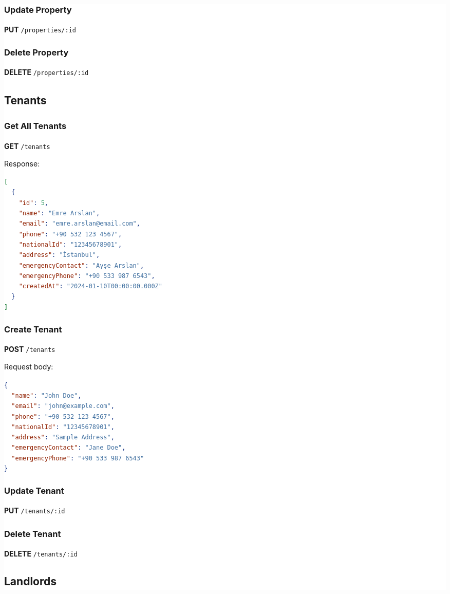 ### Update Property
**PUT** `/properties/:id`

### Delete Property
**DELETE** `/properties/:id`

## Tenants

### Get All Tenants
**GET** `/tenants`

Response:
```json
[
  {
    "id": 5,
    "name": "Emre Arslan",
    "email": "emre.arslan@email.com",
    "phone": "+90 532 123 4567",
    "nationalId": "12345678901",
    "address": "İstanbul",
    "emergencyContact": "Ayşe Arslan",
    "emergencyPhone": "+90 533 987 6543",
    "createdAt": "2024-01-10T00:00:00.000Z"
  }
]
```

### Create Tenant
**POST** `/tenants`

Request body:
```json
{
  "name": "John Doe",
  "email": "john@example.com",
  "phone": "+90 532 123 4567",
  "nationalId": "12345678901",
  "address": "Sample Address",
  "emergencyContact": "Jane Doe",
  "emergencyPhone": "+90 533 987 6543"
}
```

### Update Tenant
**PUT** `/tenants/:id`

### Delete Tenant
**DELETE** `/tenants/:id`

## Landlords
